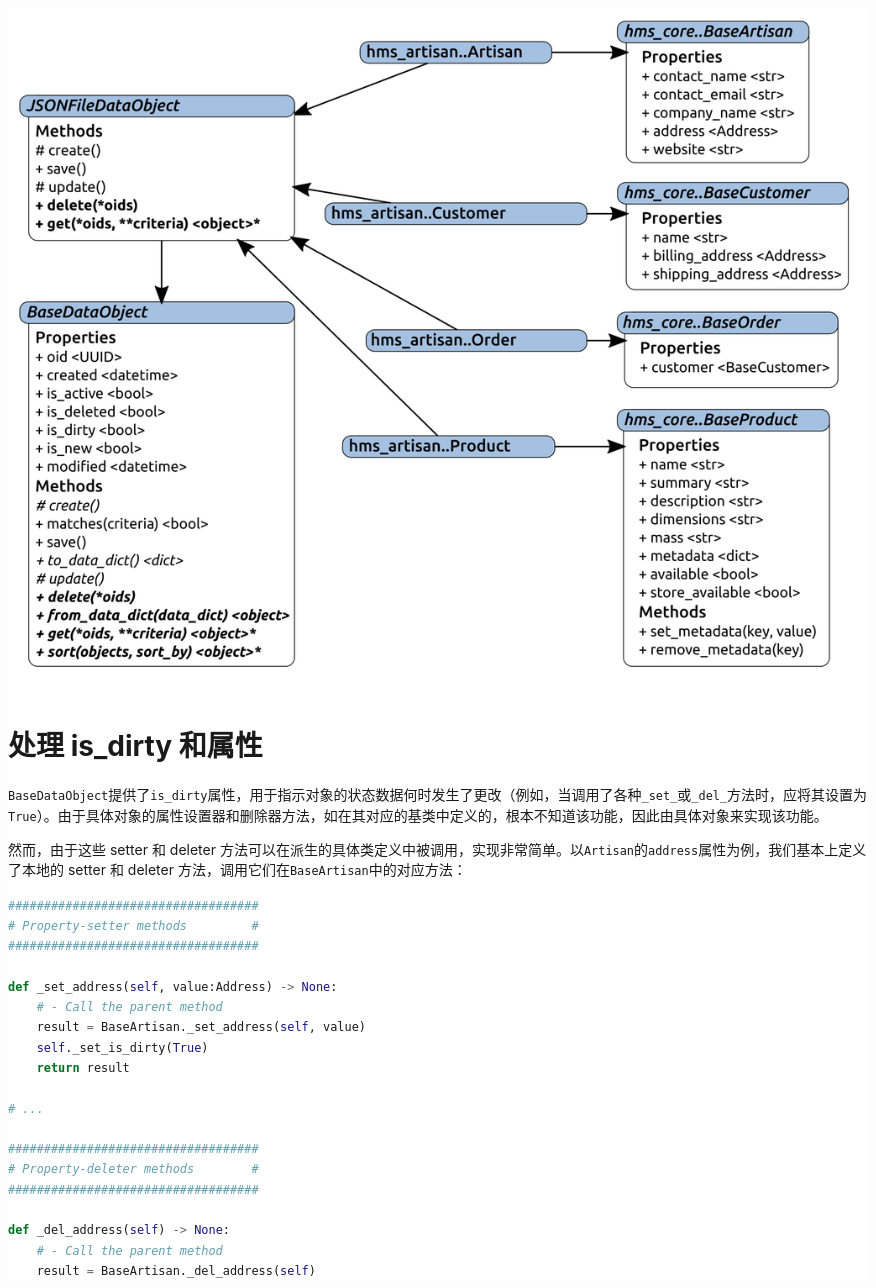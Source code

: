 ![](img/38603a7f-8659-43ec-b12f-1f879bcb4a48.png)

# 处理 is_dirty 和属性

`BaseDataObject`提供了`is_dirty`属性，用于指示对象的状态数据何时发生了更改（例如，当调用了各种`_set_`或`_del_`方法时，应将其设置为`True`）。由于具体对象的属性设置器和删除器方法，如在其对应的基类中定义的，根本不知道该功能，因此由具体对象来实现该功能。

然而，由于这些 setter 和 deleter 方法可以在派生的具体类定义中被调用，实现非常简单。以`Artisan`的`address`属性为例，我们基本上定义了本地的 setter 和 deleter 方法，调用它们在`BaseArtisan`中的对应方法：

```py
###################################
# Property-setter methods         #
###################################

def _set_address(self, value:Address) -> None:
    # - Call the parent method
    result = BaseArtisan._set_address(self, value)
    self._set_is_dirty(True)
    return result

# ...

###################################
# Property-deleter methods        #
###################################

def _del_address(self) -> None:
    # - Call the parent method
    result = BaseArtisan._del_address(self)
```